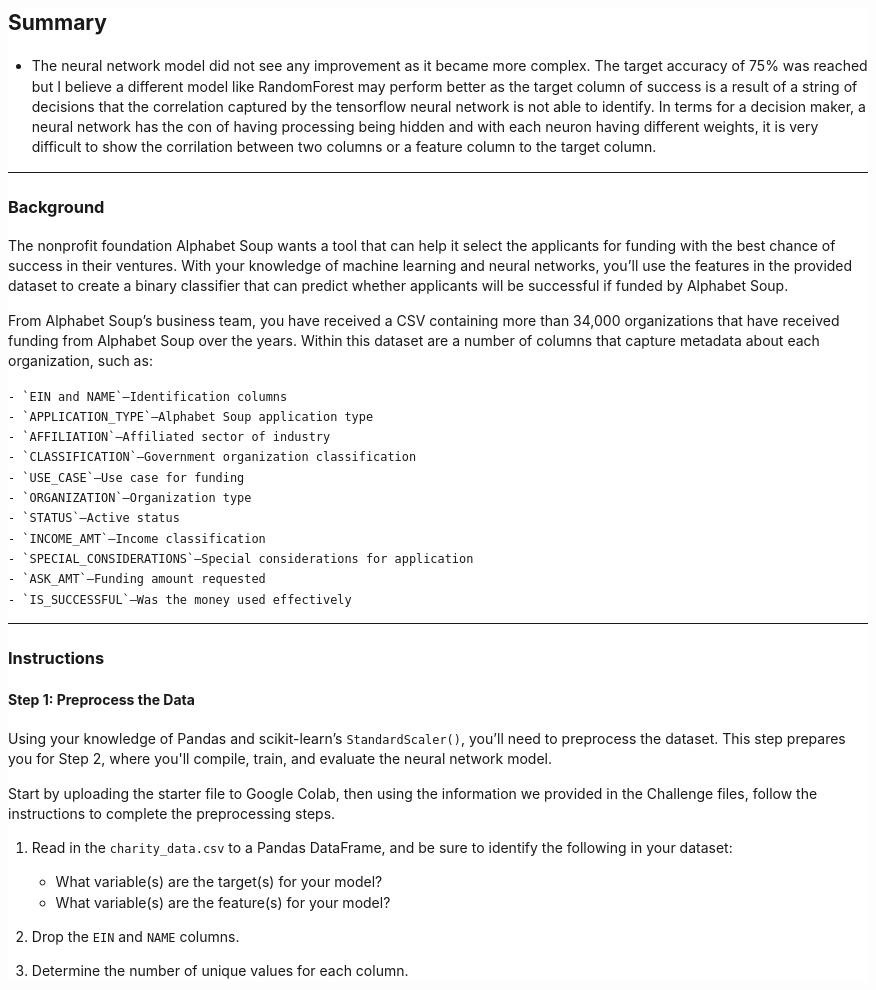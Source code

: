 ## Summary

* The neural network model did not see any improvement as it became more complex. The target accuracy of 75% was reached but I believe a different model like RandomForest may perform better as the target column of success is a result of a string of decisions that the correlation captured by the tensorflow neural network is not able to identify. In terms for a decision maker, a neural network has the con of having processing being hidden and with each neuron having different weights, it is very difficult to show the corrilation between two columns or a feature column to the target column.

- - -

### Background

The nonprofit foundation Alphabet Soup wants a tool that can help it select the applicants for funding with the best chance of success in their ventures. With your knowledge of machine learning and neural networks, you’ll use the features in the provided dataset to create a binary classifier that can predict whether applicants will be successful if funded by Alphabet Soup.

From Alphabet Soup’s business team, you have received a CSV containing more than 34,000 organizations that have received funding from Alphabet Soup over the years. Within this dataset are a number of columns that capture metadata about each organization, such as:

    - `EIN and NAME`—Identification columns
    - `APPLICATION_TYPE`—Alphabet Soup application type
    - `AFFILIATION`—Affiliated sector of industry
    - `CLASSIFICATION`—Government organization classification
    - `USE_CASE`—Use case for funding
    - `ORGANIZATION`—Organization type
    - `STATUS`—Active status
    - `INCOME_AMT`—Income classification
    - `SPECIAL_CONSIDERATIONS`—Special considerations for application
    - `ASK_AMT`—Funding amount requested
    - `IS_SUCCESSFUL`—Was the money used effectively

- - -

### Instructions

#### Step 1: Preprocess the Data
Using your knowledge of Pandas and scikit-learn’s `StandardScaler()`, you’ll need to preprocess the dataset. This step prepares you for Step 2, where you'll compile, train, and evaluate the neural network model.

Start by uploading the starter file to Google Colab, then using the information we provided in the Challenge files, follow the instructions to complete the preprocessing steps.

1. Read in the `charity_data.csv` to a Pandas DataFrame, and be sure to identify the following in your dataset:
    - What variable(s) are the target(s) for your model?
    - What variable(s) are the feature(s) for your model?

2. Drop the `EIN` and `NAME` columns.

3. Determine the number of unique values for each column.
